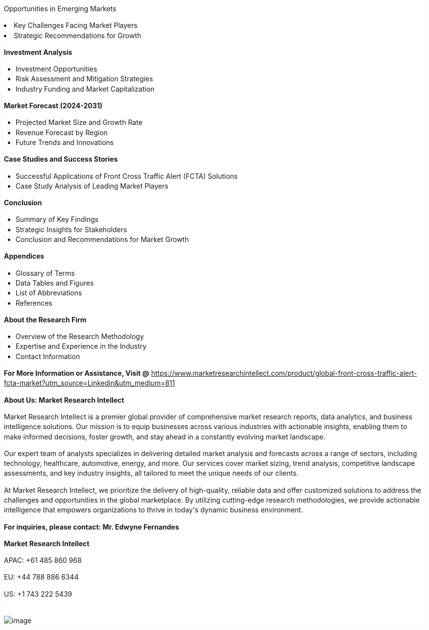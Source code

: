 Opportunities in Emerging Markets</li><li>Key Challenges Facing Market Players</li><li>Strategic Recommendations for Growth</li></ul><p><strong>Investment Analysis</strong></p><ul><li>Investment Opportunities</li><li>Risk Assessment and Mitigation Strategies</li><li>Industry Funding and Market Capitalization</li></ul><p><strong>Market Forecast (2024-2031)</strong></p><ul><li>Projected Market Size and Growth Rate</li><li>Revenue Forecast by Region</li><li>Future Trends and Innovations</li></ul><p><strong>Case Studies and Success Stories</strong></p><ul><li>Successful Applications of Front Cross Traffic Alert (FCTA) Solutions</li><li>Case Study Analysis of Leading Market Players</li></ul><p><strong>Conclusion</strong></p><ul><li>Summary of Key Findings</li><li>Strategic Insights for Stakeholders</li><li>Conclusion and Recommendations for Market Growth</li></ul><p><strong>Appendices</strong></p><ul><li>Glossary of Terms</li><li>Data Tables and Figures</li><li>List of Abbreviations</li><li>References</li></ul><p><strong>About the Research Firm</strong></p><ul><li>Overview of the Research Methodology</li><li>Expertise and Experience in the Industry</li><li>Contact Information</li></ul></div><div class="article-main__content" data-test-id="publishing-text-block"><p><span class="font-[700]"><strong>For More Information or Assistance, Visit @</strong>&nbsp;<a href="https://www.marketresearchintellect.com/product/global-front-cross-traffic-alert-fcta-market?utm_source=Linkedin&utm_medium=811">https://www.marketresearchintellect.com/product/global-front-cross-traffic-alert-fcta-market?utm_source=Linkedin&utm_medium=811</a></span></p><p><strong>About Us: Market Research Intellect</strong></p><p>Market Research Intellect is a premier global provider of comprehensive market research reports, data analytics, and business intelligence solutions. Our mission is to equip businesses across various industries with actionable insights, enabling them to make informed decisions, foster growth, and stay ahead in a constantly evolving market landscape.</p><p>Our expert team of analysts specializes in delivering detailed market analysis and forecasts across a range of sectors, including technology, healthcare, automotive, energy, and more. Our services cover market sizing, trend analysis, competitive landscape assessments, and key industry insights, all tailored to meet the unique needs of our clients.</p><p>At Market Research Intellect, we prioritize the delivery of high-quality, reliable data and offer customized solutions to address the challenges and opportunities in the global marketplace. By utilizing cutting-edge research methodologies, we provide actionable intelligence that empowers organizations to thrive in today's dynamic business environment.</p><p><strong>For inquiries, please contact: Mr. Edwyne Fernandes</strong></p><p><strong>Market Research Intellect</strong></p><p>APAC: +61 485 860 968</p><p>EU: +44 788 886 6344</p><p>US: +1 743 222 5439</p></div><div class="article-main__content" data-test-id="publishing-text-block">&nbsp;</div>
![image](https://github.com/user-attachments/assets/82f1bd84-e52d-4852-89a2-ebc6a61554ba)
